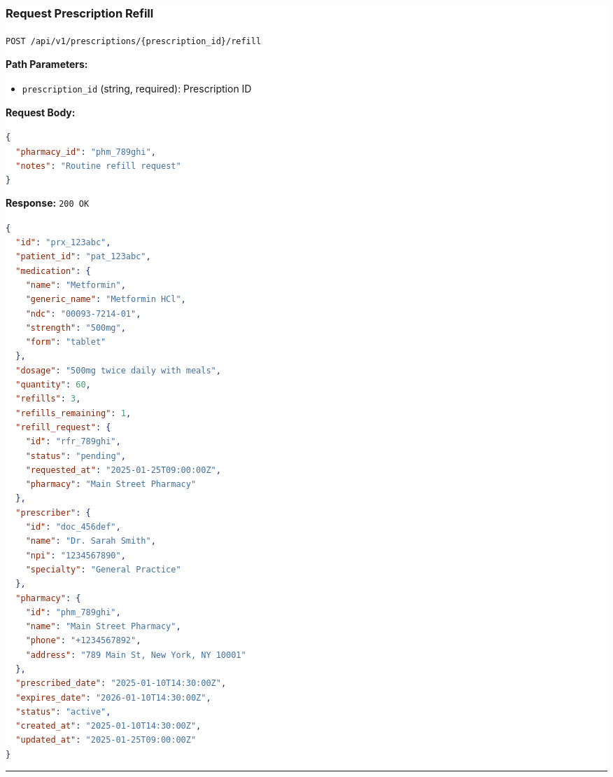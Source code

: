 ### Request Prescription Refill
```http
POST /api/v1/prescriptions/{prescription_id}/refill
```

**Path Parameters:**
- `prescription_id` (string, required): Prescription ID

**Request Body:**
```json
{
  "pharmacy_id": "phm_789ghi",
  "notes": "Routine refill request"
}
```

**Response:** `200 OK`
```json
{
  "id": "prx_123abc",
  "patient_id": "pat_123abc",
  "medication": {
    "name": "Metformin",
    "generic_name": "Metformin HCl",
    "ndc": "00093-7214-01",
    "strength": "500mg",
    "form": "tablet"
  },
  "dosage": "500mg twice daily with meals",
  "quantity": 60,
  "refills": 3,
  "refills_remaining": 1,
  "refill_request": {
    "id": "rfr_789ghi",
    "status": "pending",
    "requested_at": "2025-01-25T09:00:00Z",
    "pharmacy": "Main Street Pharmacy"
  },
  "prescriber": {
    "id": "doc_456def",
    "name": "Dr. Sarah Smith",
    "npi": "1234567890",
    "specialty": "General Practice"
  },
  "pharmacy": {
    "id": "phm_789ghi",
    "name": "Main Street Pharmacy",
    "phone": "+1234567892",
    "address": "789 Main St, New York, NY 10001"
  },
  "prescribed_date": "2025-01-10T14:30:00Z",
  "expires_date": "2026-01-10T14:30:00Z",
  "status": "active",
  "created_at": "2025-01-10T14:30:00Z",
  "updated_at": "2025-01-25T09:00:00Z"
}
```

---